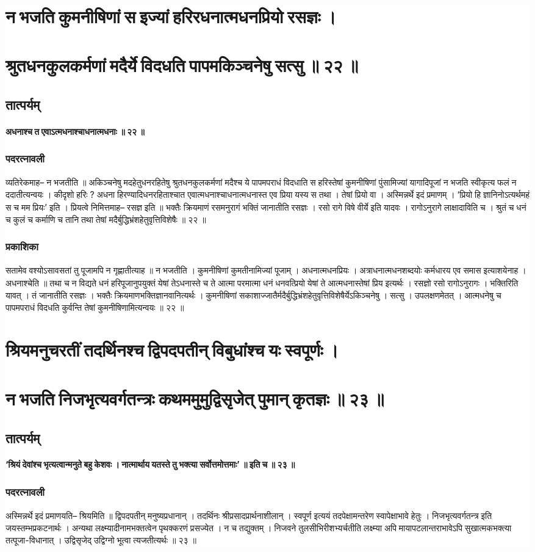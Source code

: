 # **न भजति कुमनीषिणां स इज्यां हरिरधनात्मधनप्रियो रसज्ञः ।**

# **श्रुतधनकुलकर्मणां मदैर्ये विदधति पापमकिञ्चनेषु सत्सु ॥ २२ ॥**

## **तात्पर्यम्**

**अधनाश्च त एवाऽत्मधनाश्चाधनात्मधनाः ॥ २२ ॥**

### **पदरत्नावली**

व्यतिरेकमाह– न भजतीति ॥ अकिञ्चनेषु मदहेतुधनरहितेषु श्रुतधनकुलकर्मणां मदैश्च ये पापमपराधं विदधाति स हरिस्तेषां कुमनीषिणां पुंसामिज्यां यागादिपूजां न भजति स्वीकृत्य फलं न ददातीत्यन्वयः । कीदृशो हरिः ? अधना हिरण्यादिधनरहिताश्चात एवात्मधनाश्चाधनात्मधनास्त एव प्रिया यस्य स तथा । तेषां प्रियो वा । अस्मिन्नर्थे इदं प्रमाणम् । ‘प्रियो हि ज्ञानिनोऽत्यर्थमहं स च मम प्रियः’ इति । प्रियत्वे निमित्तमाह– रसज्ञ इति ॥ भक्तैः क्रियमाणं रसमनुरागं भक्तिं जानातीति रसज्ञः । रसो रागे विषे वीर्ये इति यादवः । रागोऽनुरागे लाक्षादाविति च । श्रुतं च धनं च कुलं च कर्माणि च तानि तथा तेषां मदैर्बुद्धिभ्रंशहेतुवृत्तिविशेषैः ॥ २२ ॥

### **प्रकाशिका**

सतामेव वश्योऽसावसतां तु पूजामपि न गृह्णातीत्याह ॥ न भजतीति । कुमनीषिणां कुमतीनामिज्यां पूजाम् । अधनात्मधनप्रियः । अत्राधनात्मधनशब्दयोः कर्मधारय एव समास इत्याशयेनाह । अधनाश्चेति ॥ तथा च न विद्यते धनं हरिपूजानुपयुक्तं येषां तेऽधनास्ते च ते आत्मा परमात्मा धनं धनवत्प्रियो येषां ते आत्मधनास्तेषां प्रिय इत्यर्थः । रसज्ञो रसो रागोऽनुरागः । भक्तिरिति यावत् । तं जानातीति रसज्ञः । भक्तैः क्रियमाणभक्तिज्ञानवानित्यर्थः । कुमनीषिणां सकाशाज्जातैर्मदैर्बुद्धिभ्रंशहेतुवृत्तिविशेषैर्येऽकिञ्चनेषु । सत्सु । उपलक्षणमेतत् । आत्मधनेषु च पापमपराधं विदधति कुर्वन्ति तेषां कुमनीषिणामित्यन्वयः ॥ २२ ॥

# **श्रियमनुचरतीं तदर्थिनश्च द्विपदपतीन् विबुधांश्च यः स्वपूर्णः ।**

# **न भजति निजभृत्यवर्गतन्त्रः कथममुमुद्विसृजेत् पुमान् कृतज्ञः ॥ २३ ॥**

## **तात्पर्यम्**

**‘श्रियं देवांश्च भृत्यत्वान्मनुते बहु केशवः । नात्मार्थाय यतस्ते तु भक्त्या सर्वोत्तमोत्तमाः’ ॥ इति च ॥ २३ ॥**

### **पदरत्नावली**

अस्मिन्नर्थे इदं प्रमाणयति– श्रियमिति ॥ द्विपदपतीन् मनुष्यप्रधानान् । तदर्थिनः श्रीप्रसादप्रार्थनाशीलान् । स्वपूर्ण इत्ययं तदपेक्षामन्तरेण स्वापेक्षाभावे हेतुः । निजभृत्यवर्गतन्त्र इति जयस्तम्भप्रकटनार्थः । अन्यथा लक्ष्म्यादीनामभक्तत्वेन पृथक्करणं प्रसज्येत । न च तद्युक्तम् । निजवने तुलसीभिरीशभ्यर्चतीति लक्ष्म्या अपि मायापटलान्तराभावेऽपि सुखात्मकभक्त्या तत्पूजा-विधानात् । उद्विसृजेद् उद्विग्नो भूत्वा त्यजतीत्यर्थः ॥ २३ ॥

